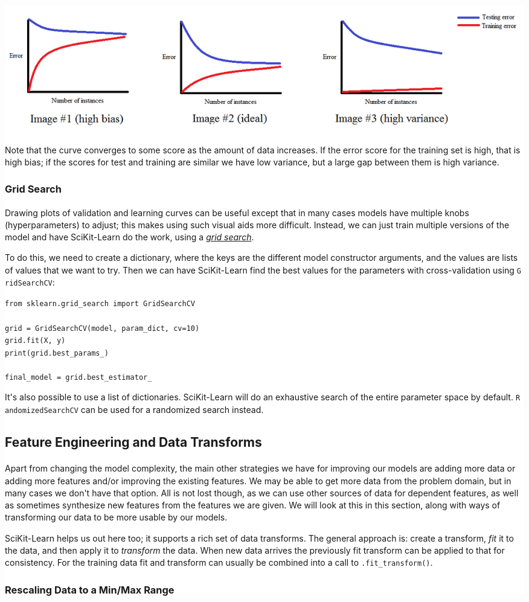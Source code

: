 ![Learning Curve](/img/learning-curve.png)

Note that the curve converges to some score as the amount of data increases. If the error score for the training set is high, that is high bias; if the scores for test and training are similar we have low variance, but a large gap between them is high variance. 

### Grid Search

Drawing plots of validation and learning curves can be useful except that in many cases models have multiple knobs (hyperparameters) to adjust; this makes using such visual aids more difficult. Instead, we can just train multiple versions of the model and have SciKit-Learn do the work, using a *[grid search](http://scikit-learn.org/stable/modules/grid_search.html)*.

To do this, we need to create a dictionary, where the keys are the different model constructor arguments, and the values are lists of values that we want to try. Then we can have SciKit-Learn find the best values for the parameters with cross-validation using `GridSearchCV`: 

    from sklearn.grid_search import GridSearchCV

    grid = GridSearchCV(model, param_dict, cv=10)
    grid.fit(X, y)
    print(grid.best_params_)
    
    final_model = grid.best_estimator_

It's also possible to use a list of dictionaries. SciKit-Learn will do an exhaustive search of the entire parameter space by default. `RandomizedSearchCV` can be used for a randomized search instead.

## Feature Engineering and Data Transforms

Apart from changing the model complexity, the main other strategies we have for improving our models are adding more data or adding more features and/or improving the existing features. We may be able to get more data from the problem domain, but in many cases we don't have that option. All is not lost though, as we can use other sources of data for dependent features, as well as sometimes synthesize new features from the features we are given. We will look at this in this section, along with ways of transforming our data to be more usable by our models.

SciKit-Learn helps us out here too; it supports a rich set of data transforms. The general approach is: create a transform, *fit* it to the data, and then apply it to *transform* the data. When new data arrives the previously fit transform can be applied to that for consistency. For the training data fit and transform can usually be combined into a call to `.fit_transform()`.

### Rescaling Data to a Min/Max Range
